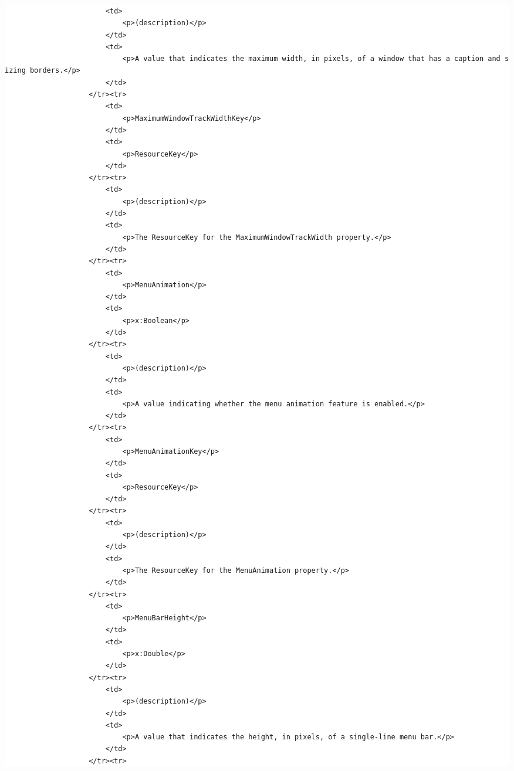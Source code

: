 							<td>
								<p>(description)</p>
							</td>
							<td>
								<p>A value that indicates the maximum width, in pixels, of a window that has a caption and sizing borders.</p>
							</td>
						</tr><tr>
							<td>
								<p>MaximumWindowTrackWidthKey</p>
							</td>
							<td>
								<p>ResourceKey</p>
							</td>
						</tr><tr>
							<td>
								<p>(description)</p>
							</td>
							<td>
								<p>The ResourceKey for the MaximumWindowTrackWidth property.</p>
							</td>
						</tr><tr>
							<td>
								<p>MenuAnimation</p>
							</td>
							<td>
								<p>x:Boolean</p>
							</td>
						</tr><tr>
							<td>
								<p>(description)</p>
							</td>
							<td>
								<p>A value indicating whether the menu animation feature is enabled.</p>
							</td>
						</tr><tr>
							<td>
								<p>MenuAnimationKey</p>
							</td>
							<td>
								<p>ResourceKey</p>
							</td>
						</tr><tr>
							<td>
								<p>(description)</p>
							</td>
							<td>
								<p>The ResourceKey for the MenuAnimation property.</p>
							</td>
						</tr><tr>
							<td>
								<p>MenuBarHeight</p>
							</td>
							<td>
								<p>x:Double</p>
							</td>
						</tr><tr>
							<td>
								<p>(description)</p>
							</td>
							<td>
								<p>A value that indicates the height, in pixels, of a single-line menu bar.</p>
							</td>
						</tr><tr>
